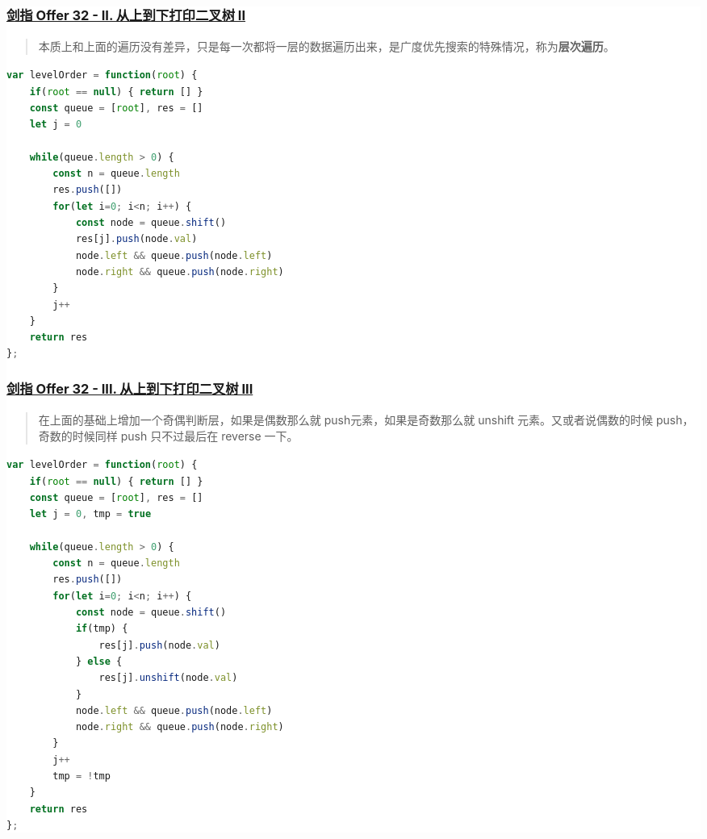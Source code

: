 ### [剑指 Offer 32 - II. 从上到下打印二叉树 II](https://leetcode-cn.com/problems/cong-shang-dao-xia-da-yin-er-cha-shu-ii-lcof/)

> 本质上和上面的遍历没有差异，只是每一次都将一层的数据遍历出来，是广度优先搜索的特殊情况，称为**层次遍历**。

```js
var levelOrder = function(root) {
    if(root == null) { return [] }
    const queue = [root], res = []
    let j = 0

    while(queue.length > 0) {
        const n = queue.length
        res.push([])
        for(let i=0; i<n; i++) {
            const node = queue.shift()
            res[j].push(node.val)
            node.left && queue.push(node.left)
            node.right && queue.push(node.right)  
        }
        j++
    }
    return res
};
```

### [剑指 Offer 32 - III. 从上到下打印二叉树 III](https://leetcode-cn.com/problems/cong-shang-dao-xia-da-yin-er-cha-shu-iii-lcof/)

> 在上面的基础上增加一个奇偶判断层，如果是偶数那么就 push元素，如果是奇数那么就 unshift 元素。又或者说偶数的时候 push，奇数的时候同样 push 只不过最后在 reverse 一下。

```js
var levelOrder = function(root) {
    if(root == null) { return [] }
    const queue = [root], res = []
    let j = 0, tmp = true

    while(queue.length > 0) {
        const n = queue.length
        res.push([])
        for(let i=0; i<n; i++) {
            const node = queue.shift()
            if(tmp) {
                res[j].push(node.val)
            } else {
                res[j].unshift(node.val)
            }
            node.left && queue.push(node.left)
            node.right && queue.push(node.right)  
        }
        j++
        tmp = !tmp
    }
    return res
};
```
